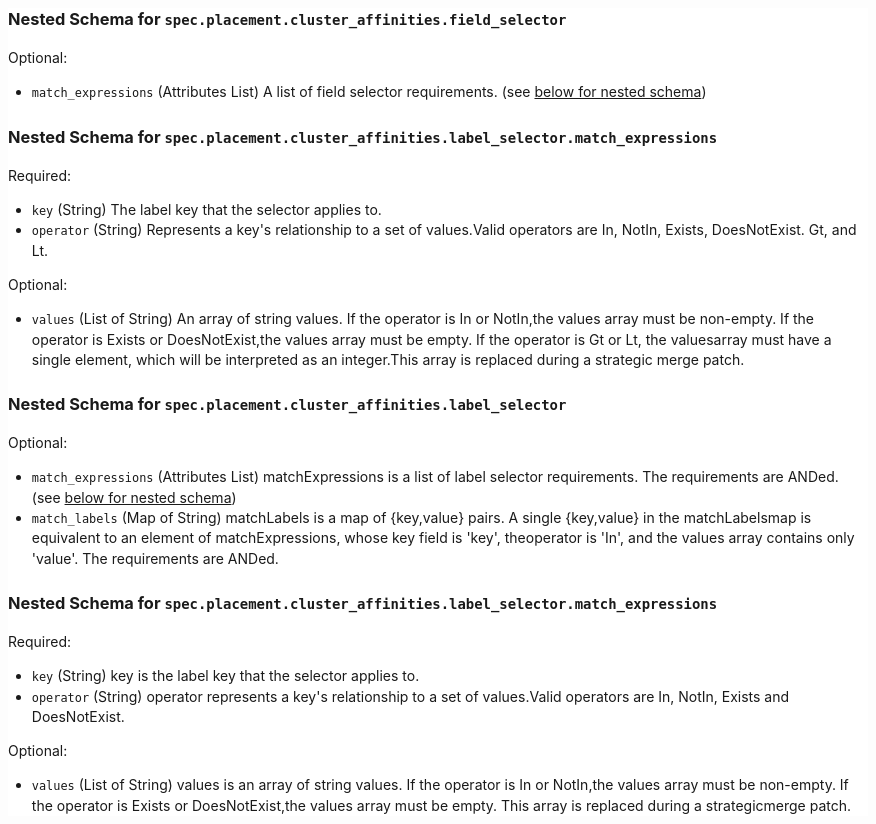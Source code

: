 <a id="nestedatt--spec--placement--cluster_affinities--field_selector"></a>
### Nested Schema for `spec.placement.cluster_affinities.field_selector`

Optional:

- `match_expressions` (Attributes List) A list of field selector requirements. (see [below for nested schema](#nestedatt--spec--placement--cluster_affinities--label_selector--match_expressions))

<a id="nestedatt--spec--placement--cluster_affinities--label_selector--match_expressions"></a>
### Nested Schema for `spec.placement.cluster_affinities.label_selector.match_expressions`

Required:

- `key` (String) The label key that the selector applies to.
- `operator` (String) Represents a key's relationship to a set of values.Valid operators are In, NotIn, Exists, DoesNotExist. Gt, and Lt.

Optional:

- `values` (List of String) An array of string values. If the operator is In or NotIn,the values array must be non-empty. If the operator is Exists or DoesNotExist,the values array must be empty. If the operator is Gt or Lt, the valuesarray must have a single element, which will be interpreted as an integer.This array is replaced during a strategic merge patch.



<a id="nestedatt--spec--placement--cluster_affinities--label_selector"></a>
### Nested Schema for `spec.placement.cluster_affinities.label_selector`

Optional:

- `match_expressions` (Attributes List) matchExpressions is a list of label selector requirements. The requirements are ANDed. (see [below for nested schema](#nestedatt--spec--placement--cluster_affinities--label_selector--match_expressions))
- `match_labels` (Map of String) matchLabels is a map of {key,value} pairs. A single {key,value} in the matchLabelsmap is equivalent to an element of matchExpressions, whose key field is 'key', theoperator is 'In', and the values array contains only 'value'. The requirements are ANDed.

<a id="nestedatt--spec--placement--cluster_affinities--label_selector--match_expressions"></a>
### Nested Schema for `spec.placement.cluster_affinities.label_selector.match_expressions`

Required:

- `key` (String) key is the label key that the selector applies to.
- `operator` (String) operator represents a key's relationship to a set of values.Valid operators are In, NotIn, Exists and DoesNotExist.

Optional:

- `values` (List of String) values is an array of string values. If the operator is In or NotIn,the values array must be non-empty. If the operator is Exists or DoesNotExist,the values array must be empty. This array is replaced during a strategicmerge patch.
